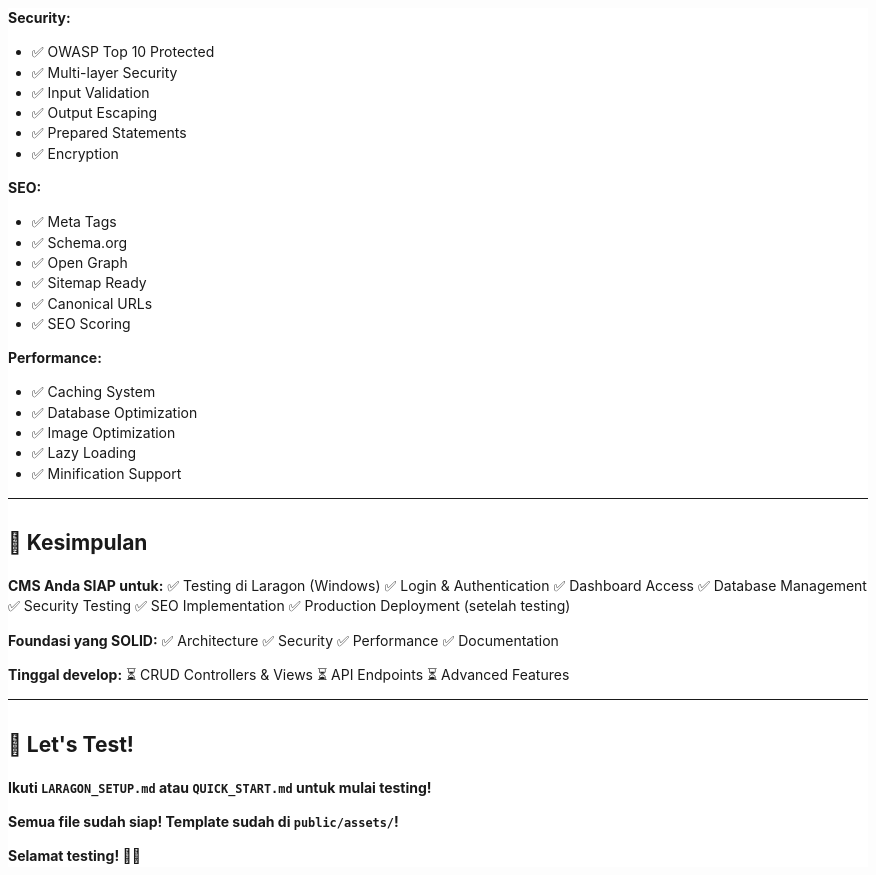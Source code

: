 **Security:**
- ✅ OWASP Top 10 Protected
- ✅ Multi-layer Security
- ✅ Input Validation
- ✅ Output Escaping
- ✅ Prepared Statements
- ✅ Encryption

**SEO:**
- ✅ Meta Tags
- ✅ Schema.org
- ✅ Open Graph
- ✅ Sitemap Ready
- ✅ Canonical URLs
- ✅ SEO Scoring

**Performance:**
- ✅ Caching System
- ✅ Database Optimization
- ✅ Image Optimization
- ✅ Lazy Loading
- ✅ Minification Support

---

## 🎉 Kesimpulan

**CMS Anda SIAP untuk:**
✅ Testing di Laragon (Windows)
✅ Login & Authentication
✅ Dashboard Access
✅ Database Management
✅ Security Testing
✅ SEO Implementation
✅ Production Deployment (setelah testing)

**Foundasi yang SOLID:**
✅ Architecture
✅ Security
✅ Performance
✅ Documentation

**Tinggal develop:**
⏳ CRUD Controllers & Views
⏳ API Endpoints
⏳ Advanced Features

---

## 🚀 Let's Test!

**Ikuti `LARAGON_SETUP.md` atau `QUICK_START.md` untuk mulai testing!**

**Semua file sudah siap! Template sudah di `public/assets/`!**

**Selamat testing! 🎉🚀**
